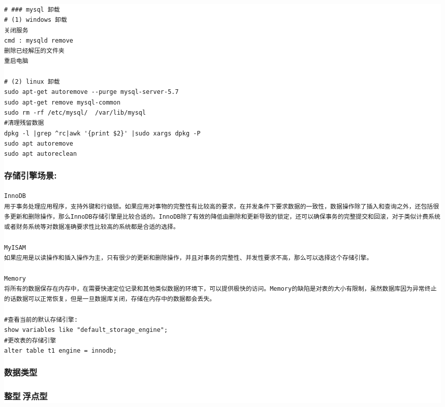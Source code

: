 ```
# ### mysql 卸载 
# (1) windows 卸载
关闭服务
cmd : mysqld remove
删除已经解压的文件夹
重启电脑

# (2) linux 卸载
sudo apt-get autoremove --purge mysql-server-5.7 
sudo apt-get remove mysql-common
sudo rm -rf /etc/mysql/  /var/lib/mysql   
#清理残留数据
dpkg -l |grep ^rc|awk '{print $2}' |sudo xargs dpkg -P  
sudo apt autoremove
sudo apt autoreclean
```
### 存储引擎场景:
```
InnoDB
用于事务处理应用程序，支持外键和行级锁。如果应用对事物的完整性有比较高的要求，在并发条件下要求数据的一致性，数据操作除了插入和查询之外，还包括很多更新和删除操作，那么InnoDB存储引擎是比较合适的。InnoDB除了有效的降低由删除和更新导致的锁定，还可以确保事务的完整提交和回滚，对于类似计费系统或者财务系统等对数据准确要求性比较高的系统都是合适的选择。

MyISAM
如果应用是以读操作和插入操作为主，只有很少的更新和删除操作，并且对事务的完整性、并发性要求不高，那么可以选择这个存储引擎。

Memory
将所有的数据保存在内存中，在需要快速定位记录和其他类似数据的环境下，可以提供极快的访问。Memory的缺陷是对表的大小有限制，虽然数据库因为异常终止的话数据可以正常恢复，但是一旦数据库关闭，存储在内存中的数据都会丢失。

#查看当前的默认存储引擎:
show variables like "default_storage_engine";
#更改表的存储引擎
alter table t1 engine = innodb;
```
### 数据类型

### 整型  浮点型

